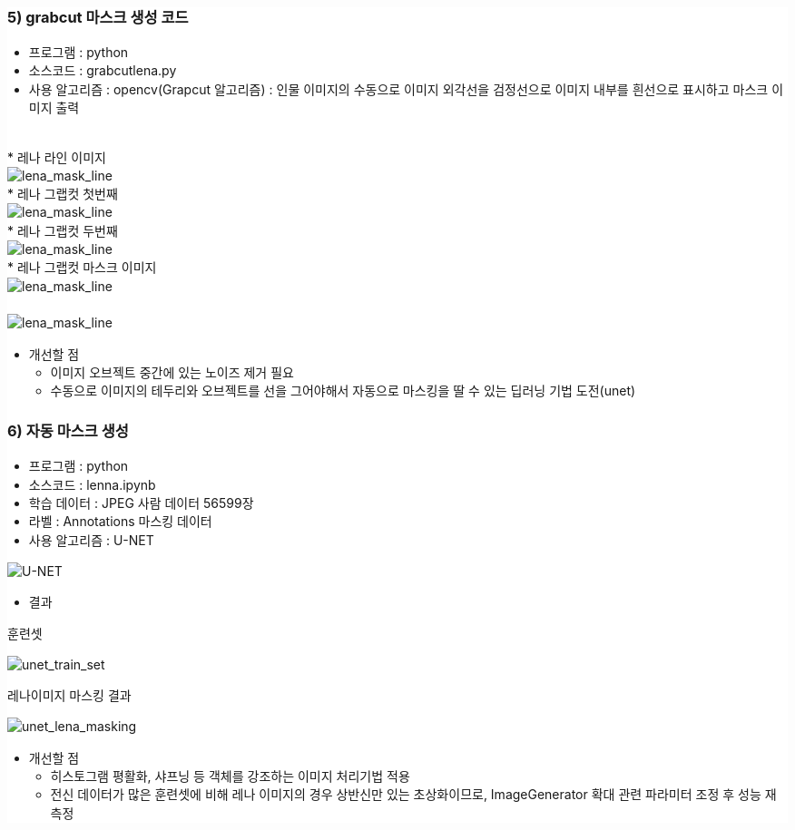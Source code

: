 ### 5) grabcut 마스크 생성 코드
* 프로그램 : python
* 소스코드 : grabcutlena.py
* 사용 알고리즘 : opencv(Grapcut 알고리즘)
: 인물 이미지의 수동으로 이미지 외각선을 검정선으로 이미지 내부를 흰선으로 표시하고 마스크 이미지 출력
</br>
* 레나 라인 이미지
<br/>
<img src="https://github.com/pguhn9/DIP_Project_KSA/blob/main/Project_ImageComposition/project_image/lena_mask_line.jpg" width="256px" height="256px" title="lena_mask_line" alt="lena_mask_line"></img><br/>
* 레나 그랩컷 첫번째
<br/>
<img src="https://github.com/pguhn9/DIP_Project_KSA/blob/main/Project_ImageComposition/project_image/grabcut1.PNG" width="256px" height="256px" title="lena_mask_line" alt="lena_mask_line"></img><br/>
* 레나 그랩컷 두번째
<br/>
<img src="https://github.com/pguhn9/DIP_Project_KSA/blob/main/Project_ImageComposition/project_image/grabcut2.PNG" width="256px" height="256px" title="lena_mask_line" alt="lena_mask_line"></img><br/>
* 레나 그랩컷 마스크 이미지
<br/>
<img src="https://github.com/pguhn9/DIP_Project_KSA/blob/main/Project_ImageComposition/project_image/grabcut2_0255.PNG" width="256px" height="256px" title="lena_mask_line" alt="lena_mask_line"></img><br/>
<br/>
<img src="https://github.com/pguhn9/DIP_Project_KSA/blob/main/Project_ImageComposition/project_image/lena_mask_result.bmp" width="256px" height="256px" title="lena_mask_line" alt="lena_mask_line"></img><br/>

* 개선할 점
    * 이미지 오브젝트 중간에 있는 노이즈 제거 필요
    * 수동으로 이미지의 테두리와 오브젝트를 선을 그어야해서 자동으로 마스킹을 딸 수 있는 딥러닝 기법 도전(unet)


### 6) 자동 마스크 생성
* 프로그램 : python
* 소스코드 : lenna.ipynb
* 학습 데이터 : JPEG 사람 데이터 56599장
* 라벨 : Annotations 마스킹 데이터 
* 사용 알고리즘 : U-NET

<img src="https://github.com/pguhn9/DIP_Project_KSA/blob/main/Project_ImageComposition/project_image/unet.png" width="550px" height="500px" title="U-NET" alt="U-NET"></img><br/>

* 결과

훈련셋

<img src="https://github.com/pguhn9/DIP_Project_KSA/blob/main/Project_ImageComposition/project_image/unet_train_set.png" width ="450px" height="400px" title="unet_train_set" alt="unet_train_set"></img><br/>

레나이미지 마스킹 결과

<img src="https://github.com/pguhn9/DIP_Project_KSA/blob/main/Project_ImageComposition/project_image/unet_lena_masking.PNG" width ="350px" height="250px" title="unet_lena_masking" alt="unet_lena_masking"></img><br/>

* 개선할 점
    * 히스토그램 평활화, 샤프닝 등 객체를 강조하는 이미지 처리기법 적용
    * 전신 데이터가 많은 훈련셋에 비해 레나 이미지의 경우 상반신만 있는 초상화이므로, ImageGenerator 확대 관련 파라미터 조정 후 성능 재측정

